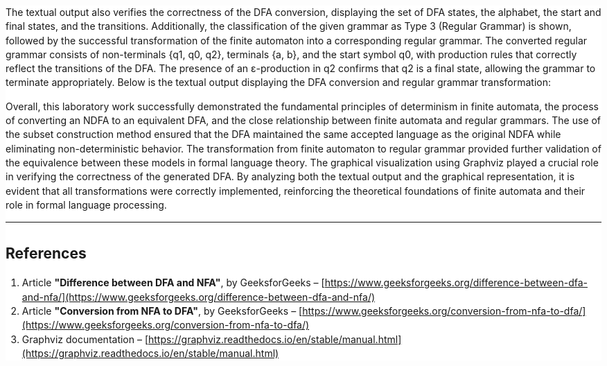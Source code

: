 The textual output also verifies the correctness of the DFA conversion, displaying the set of DFA states, the alphabet, the start and final states, and the transitions. Additionally, the classification of the given grammar as Type 3 (Regular Grammar) is shown, followed by the successful transformation of the finite automaton into a corresponding regular grammar. The converted regular grammar consists of non-terminals {q1, q0, q2}, terminals {a, b}, and the start symbol q0, with production rules that correctly reflect the transitions of the DFA. The presence of an ε-production in q2 confirms that q2 is a final state, allowing the grammar to terminate appropriately. Below is the textual output displaying the DFA conversion and regular grammar transformation:

Overall, this laboratory work successfully demonstrated the fundamental principles of determinism in finite automata, the process of converting an NDFA to an equivalent DFA, and the close relationship between finite automata and regular grammars. The use of the subset construction method ensured that the DFA maintained the same accepted language as the original NDFA while eliminating non-deterministic behavior. The transformation from finite automaton to regular grammar provided further validation of the equivalence between these models in formal language theory. The graphical visualization using Graphviz played a crucial role in verifying the correctness of the generated DFA. By analyzing both the textual output and the graphical representation, it is evident that all transformations were correctly implemented, reinforcing the theoretical foundations of finite automata and their role in formal language processing.

---

## **References**
1. Article **"Difference between DFA and NFA"**, by GeeksforGeeks – [https://www.geeksforgeeks.org/difference-between-dfa-and-nfa/](https://www.geeksforgeeks.org/difference-between-dfa-and-nfa/)  
2. Article **"Conversion from NFA to DFA"**, by GeeksforGeeks – [https://www.geeksforgeeks.org/conversion-from-nfa-to-dfa/](https://www.geeksforgeeks.org/conversion-from-nfa-to-dfa/)  
3. Graphviz documentation  – [https://graphviz.readthedocs.io/en/stable/manual.html](https://graphviz.readthedocs.io/en/stable/manual.html)

